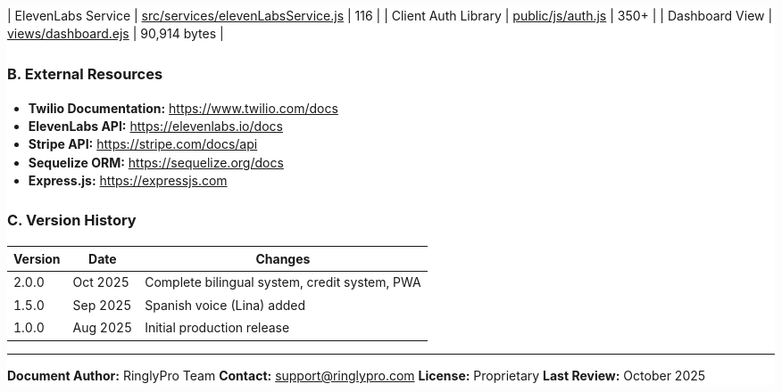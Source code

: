 | ElevenLabs Service | [src/services/elevenLabsService.js](src/services/elevenLabsService.js) | 116 |
| Client Auth Library | [public/js/auth.js](public/js/auth.js) | 350+ |
| Dashboard View | [views/dashboard.ejs](views/dashboard.ejs) | 90,914 bytes |

### B. External Resources

- **Twilio Documentation:** https://www.twilio.com/docs
- **ElevenLabs API:** https://elevenlabs.io/docs
- **Stripe API:** https://stripe.com/docs/api
- **Sequelize ORM:** https://sequelize.org/docs
- **Express.js:** https://expressjs.com

### C. Version History

| Version | Date | Changes |
|---------|------|---------|
| 2.0.0 | Oct 2025 | Complete bilingual system, credit system, PWA |
| 1.5.0 | Sep 2025 | Spanish voice (Lina) added |
| 1.0.0 | Aug 2025 | Initial production release |

---

**Document Author:** RinglyPro Team
**Contact:** support@ringlypro.com
**License:** Proprietary
**Last Review:** October 2025
